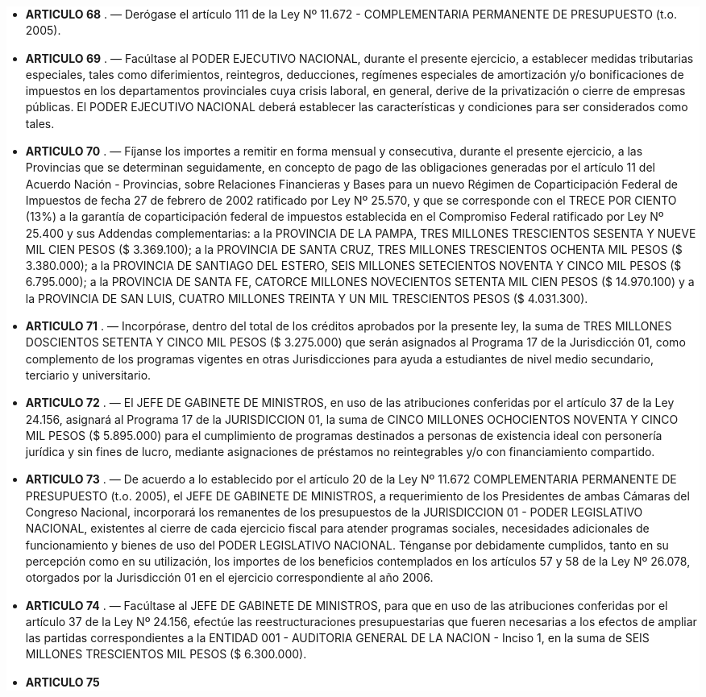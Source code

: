 - **ARTICULO 68**
  . — Derógase el artículo 111 de la Ley Nº 11.672 - COMPLEMENTARIA PERMANENTE DE PRESUPUESTO (t.o. 2005).

- **ARTICULO 69**
  . — Facúltase al PODER EJECUTIVO NACIONAL, durante el presente ejercicio, a establecer medidas tributarias especiales, tales como diferimientos, reintegros, deducciones, regímenes especiales de amortización y/o bonificaciones de impuestos en los departamentos provinciales cuya crisis laboral, en general, derive de la privatización o cierre de empresas públicas. El PODER EJECUTIVO NACIONAL deberá establecer las características y condiciones para ser considerados como tales.

- **ARTICULO 70**
  . — Fíjanse los importes a remitir en forma mensual y consecutiva, durante el presente ejercicio, a las Provincias que se determinan seguidamente, en concepto de pago de las obligaciones generadas por el artículo 11 del Acuerdo Nación - Provincias, sobre Relaciones Financieras y Bases para un nuevo Régimen de Coparticipación Federal de Impuestos de fecha 27 de febrero de 2002 ratificado por Ley Nº 25.570, y que se corresponde con el TRECE POR CIENTO (13%) a la garantía de coparticipación federal de impuestos establecida en el Compromiso Federal ratificado por Ley Nº 25.400 y sus Addendas complementarias: a la PROVINCIA DE LA PAMPA, TRES MILLONES TRESCIENTOS SESENTA Y NUEVE MIL CIEN PESOS ($ 3.369.100); a la PROVINCIA DE SANTA CRUZ, TRES MILLONES TRESCIENTOS OCHENTA MIL PESOS ($ 3.380.000); a la PROVINCIA DE SANTIAGO DEL ESTERO, SEIS MILLONES SETECIENTOS NOVENTA Y CINCO MIL PESOS ($ 6.795.000); a la PROVINCIA DE SANTA FE, CATORCE MILLONES NOVECIENTOS SETENTA MIL CIEN PESOS ($ 14.970.100) y a la PROVINCIA DE SAN LUIS, CUATRO MILLONES TREINTA Y UN MIL TRESCIENTOS PESOS ($ 4.031.300).

- **ARTICULO 71**
  . — Incorpórase, dentro del total de los créditos aprobados por la presente ley, la suma de TRES MILLONES DOSCIENTOS SETENTA Y CINCO MIL PESOS ($ 3.275.000) que serán asignados al Programa 17 de la Jurisdicción 01, como complemento de los programas vigentes en otras Jurisdicciones para ayuda a estudiantes de nivel medio secundario, terciario y universitario.

- **ARTICULO 72**
  . — El JEFE DE GABINETE DE MINISTROS, en uso de las atribuciones conferidas por el artículo 37 de la Ley 24.156, asignará al Programa 17 de la JURISDICCION 01, la suma de CINCO MILLONES OCHOCIENTOS NOVENTA Y CINCO MIL PESOS ($ 5.895.000) para el cumplimiento de programas destinados a personas de existencia ideal con personería jurídica y sin fines de lucro, mediante asignaciones de préstamos no reintegrables y/o con financiamiento compartido.

- **ARTICULO 73**
  . — De acuerdo a lo establecido por el artículo 20 de la Ley Nº 11.672 COMPLEMENTARIA PERMANENTE DE PRESUPUESTO (t.o. 2005), el JEFE DE GABINETE DE MINISTROS, a requerimiento de los Presidentes de ambas Cámaras del Congreso Nacional, incorporará los remanentes de los presupuestos de la JURISDICCION 01 - PODER LEGISLATIVO NACIONAL, existentes al cierre de cada ejercicio fiscal para atender programas sociales, necesidades adicionales de funcionamiento y bienes de uso del PODER LEGISLATIVO NACIONAL. Ténganse por debidamente cumplidos, tanto en su percepción como en su utilización, los importes de los beneficios contemplados en los artículos 57 y 58 de la Ley Nº 26.078, otorgados por la Jurisdicción 01 en el ejercicio correspondiente al año 2006.

- **ARTICULO 74**
  . — Facúltase al JEFE DE GABINETE DE MINISTROS, para que en uso de las atribuciones conferidas por el artículo 37 de la Ley Nº 24.156, efectúe las reestructuraciones presupuestarias que fueren necesarias a los efectos de ampliar las partidas correspondientes a la ENTIDAD 001 - AUDITORIA GENERAL DE LA NACION - Inciso 1, en la suma de SEIS MILLONES TRESCIENTOS MIL PESOS ($ 6.300.000).

- **ARTICULO 75**